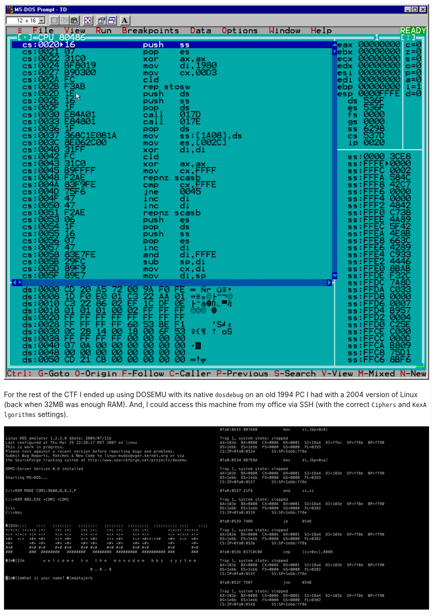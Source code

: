 ![](png/td.png)

For the rest of the CTF I ended up using DOSEMU with its native `dosdebug` on an old 1994 PC I had with a 2004 version of Linux (back when 32MB was enough RAM).  And, I could access this machine from my office via SSH (with the correct `Ciphers` and `KexAlgorithms` settings).

![](png/dosemu.png)
